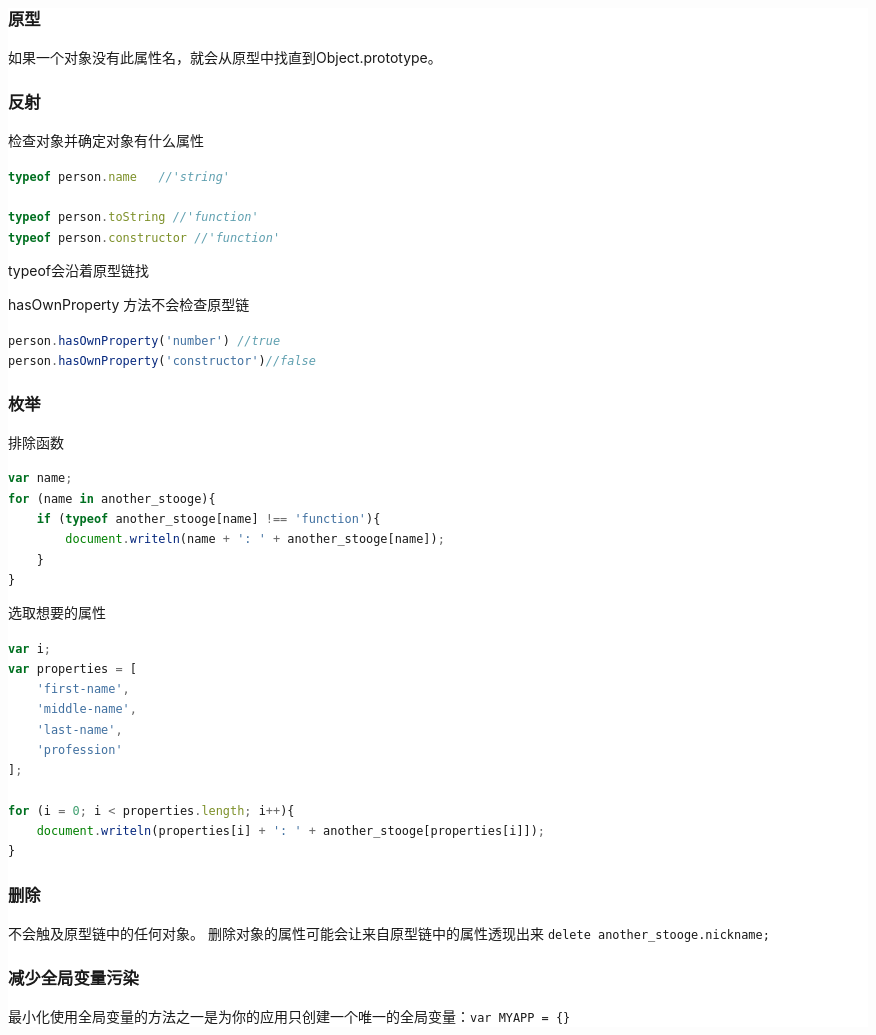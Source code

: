 ### 原型
如果一个对象没有此属性名，就会从原型中找直到Object.prototype。

### 反射
检查对象并确定对象有什么属性
```js
typeof person.name   //'string'

typeof person.toString //'function'
typeof person.constructor //'function'
```
typeof会沿着原型链找

hasOwnProperty 方法不会检查原型链
```js
person.hasOwnProperty('number') //true
person.hasOwnProperty('constructor')//false
```

### 枚举
排除函数

```js
var name;
for (name in another_stooge){
    if (typeof another_stooge[name] !== 'function'){
        document.writeln(name + ': ' + another_stooge[name]);
    }
}
```

选取想要的属性

```js
var i;
var properties = [
    'first-name',
    'middle-name',
    'last-name',
    'profession'
];

for (i = 0; i < properties.length; i++){
    document.writeln(properties[i] + ': ' + another_stooge[properties[i]]);
}
```

### 删除
不会触及原型链中的任何对象。
删除对象的属性可能会让来自原型链中的属性透现出来
`delete another_stooge.nickname;`

### 减少全局变量污染
最小化使用全局变量的方法之一是为你的应用只创建一个唯一的全局变量：`var MYAPP = {}`
